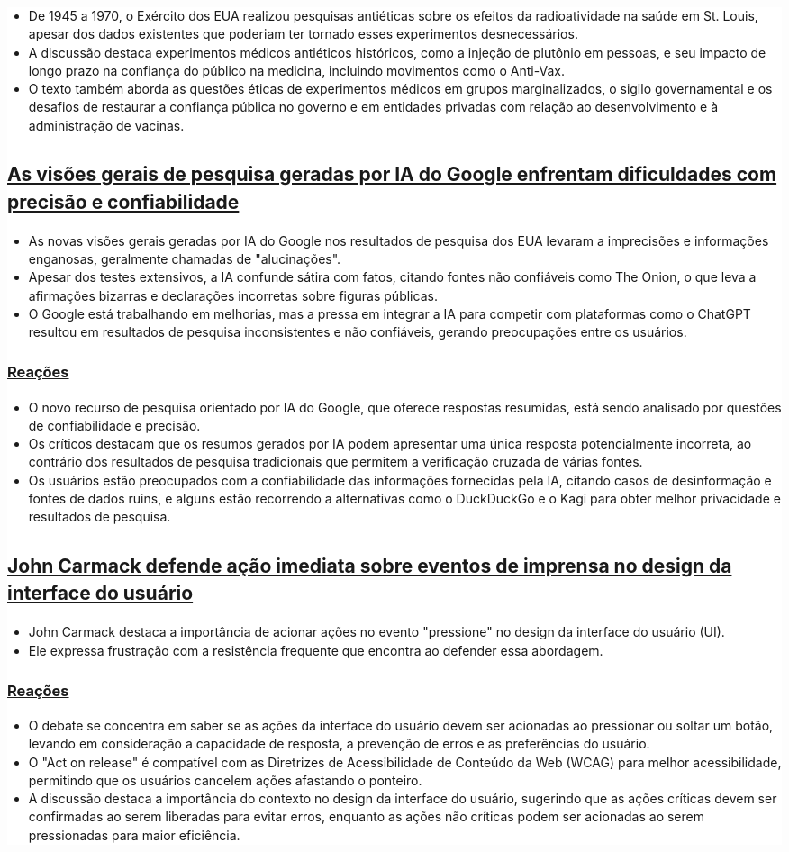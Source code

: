 - De 1945 a 1970, o Exército dos EUA realizou pesquisas antiéticas sobre os efeitos da radioatividade na saúde em St. Louis, apesar dos dados existentes que poderiam ter tornado esses experimentos desnecessários.
- A discussão destaca experimentos médicos antiéticos históricos, como a injeção de plutônio em pessoas, e seu impacto de longo prazo na confiança do público na medicina, incluindo movimentos como o Anti-Vax.
- O texto também aborda as questões éticas de experimentos médicos em grupos marginalizados, o sigilo governamental e os desafios de restaurar a confiança pública no governo e em entidades privadas com relação ao desenvolvimento e à administração de vacinas.

## [As visões gerais de pesquisa geradas por IA do Google enfrentam dificuldades com precisão e confiabilidade](https://gizmodo.com/google-search-ai-overview-giant-hallucination-1851499031)

- As novas visões gerais geradas por IA do Google nos resultados de pesquisa dos EUA levaram a imprecisões e informações enganosas, geralmente chamadas de "alucinações".
- Apesar dos testes extensivos, a IA confunde sátira com fatos, citando fontes não confiáveis como The Onion, o que leva a afirmações bizarras e declarações incorretas sobre figuras públicas.
- O Google está trabalhando em melhorias, mas a pressa em integrar a IA para competir com plataformas como o ChatGPT resultou em resultados de pesquisa inconsistentes e não confiáveis, gerando preocupações entre os usuários.

### [Reações](https://news.ycombinator.com/item?id=40468230)

- O novo recurso de pesquisa orientado por IA do Google, que oferece respostas resumidas, está sendo analisado por questões de confiabilidade e precisão.
- Os críticos destacam que os resumos gerados por IA podem apresentar uma única resposta potencialmente incorreta, ao contrário dos resultados de pesquisa tradicionais que permitem a verificação cruzada de várias fontes.
- Os usuários estão preocupados com a confiabilidade das informações fornecidas pela IA, citando casos de desinformação e fontes de dados ruins, e alguns estão recorrendo a alternativas como o DuckDuckGo e o Kagi para obter melhor privacidade e resultados de pesquisa.

## [John Carmack defende ação imediata sobre eventos de imprensa no design da interface do usuário](https://twitter.com/ID_AA_Carmack/status/1787850053912064005)

- John Carmack destaca a importância de acionar ações no evento "pressione" no design da interface do usuário (UI).
- Ele expressa frustração com a resistência frequente que encontra ao defender essa abordagem.

### [Reações](https://news.ycombinator.com/item?id=40458655)

- O debate se concentra em saber se as ações da interface do usuário devem ser acionadas ao pressionar ou soltar um botão, levando em consideração a capacidade de resposta, a prevenção de erros e as preferências do usuário.
- O "Act on release" é compatível com as Diretrizes de Acessibilidade de Conteúdo da Web (WCAG) para melhor acessibilidade, permitindo que os usuários cancelem ações afastando o ponteiro.
- A discussão destaca a importância do contexto no design da interface do usuário, sugerindo que as ações críticas devem ser confirmadas ao serem liberadas para evitar erros, enquanto as ações não críticas podem ser acionadas ao serem pressionadas para maior eficiência.
